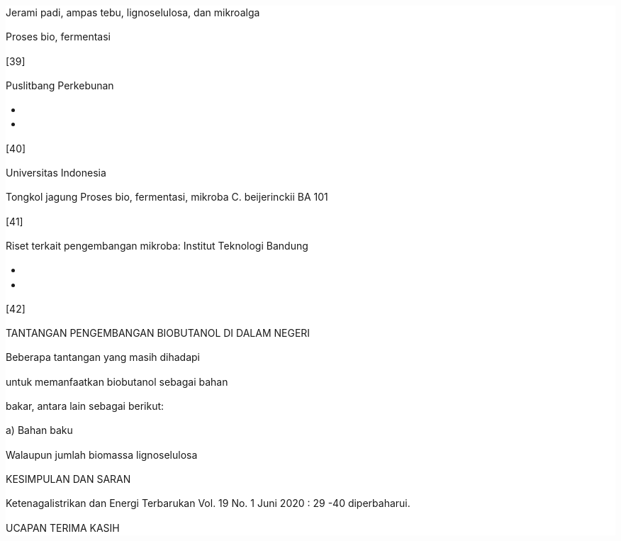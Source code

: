 Jerami padi, 
ampas tebu, 
lignoselulosa, 
dan mikroalga 

Proses bio, 
fermentasi 

[39] 

Puslitbang 
Perkebunan 

-
-
[40] 

Universitas 
Indonesia 

Tongkol jagung 
Proses bio, 
fermentasi, 
mikroba C. 
beijerinckii 
BA 101 

[41] 

Riset terkait pengembangan mikroba: 
Institut 
Teknologi 
Bandung 

-
-
[42] 

TANTANGAN PENGEMBANGAN 
BIOBUTANOL DI DALAM NEGERI 

Beberapa tantangan yang masih dihadapi 

untuk memanfaatkan biobutanol sebagai bahan 

bakar, antara lain sebagai berikut: 

a) Bahan baku 

Walaupun jumlah biomassa lignoselulosa 

KESIMPULAN DAN SARAN 

Ketenagalistrikan dan Energi Terbarukan 
Vol. 19 No. 1 Juni 2020 : 29 -40 
diperbaharui. 

UCAPAN TERIMA KASIH 

